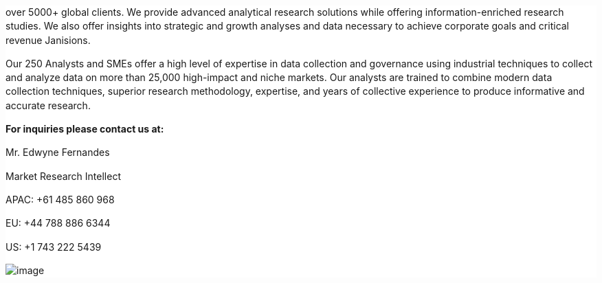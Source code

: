 over 5000+ global clients. We provide advanced analytical research solutions while offering information-enriched research studies.&nbsp;</span>We also offer insights into strategic and growth analyses and data necessary to achieve corporate goals and critical revenue Janisions.</p><p><span class="">Our 250 Analysts and SMEs offer a high level of expertise in data collection and governance using industrial techniques to collect and analyze data on more than 25,000 high-impact and niche markets. Our analysts are trained to combine modern data collection techniques, superior research methodology, expertise, and years of collective experience to produce informative and accurate research.</span></p><p><strong>For inquiries please contact us at:</strong></p><p>Mr. Edwyne Fernandes</p><p>Market Research Intellect</p><p>APAC: +61 485 860 968</p><p>EU: +44 788 886 6344</p><p>US: +1 743 222 5439</p>
![image](https://github.com/user-attachments/assets/23600df9-8f3a-4ce9-9060-110ef79b72bf)
